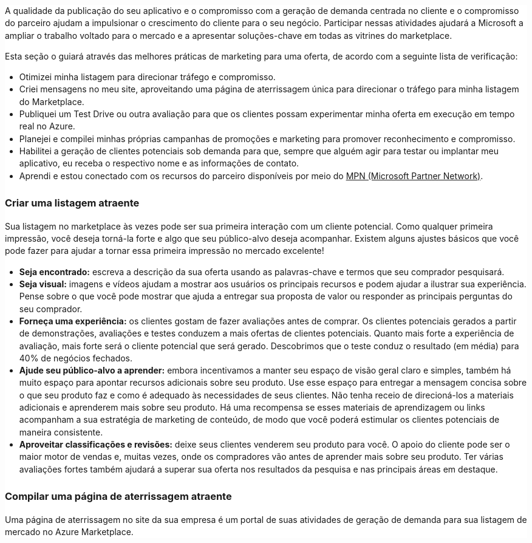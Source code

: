 A qualidade da publicação do seu aplicativo e o compromisso com a geração de demanda centrada no cliente e o compromisso do parceiro ajudam a impulsionar o crescimento do cliente para o seu negócio. Participar nessas atividades ajudará a Microsoft a ampliar o trabalho voltado para o mercado e a apresentar soluções-chave em todas as vitrines do marketplace. 

Esta seção o guiará através das melhores práticas de marketing para uma oferta, de acordo com a seguinte lista de verificação:

- Otimizei minha listagem para direcionar tráfego e compromisso.
- Criei mensagens no meu site, aproveitando uma página de aterrissagem única para direcionar o tráfego para minha listagem do Marketplace.
- Publiquei um Test Drive ou outra avaliação para que os clientes possam experimentar minha oferta em execução em tempo real no Azure.
- Planejei e compilei minhas próprias campanhas de promoções e marketing para promover reconhecimento e compromisso.
- Habilitei a geração de clientes potenciais sob demanda para que, sempre que alguém agir para testar ou implantar meu aplicativo, eu receba o respectivo nome e as informações de contato.
- Aprendi e estou conectado com os recursos do parceiro disponíveis por meio do [MPN (Microsoft Partner Network)](https://partner.microsoft.com/membership).

### <a name="create-a-great-listing"></a>Criar uma listagem atraente

Sua listagem no marketplace às vezes pode ser sua primeira interação com um cliente potencial. Como qualquer primeira impressão, você deseja torná-la forte e algo que seu público-alvo deseja acompanhar. Existem alguns ajustes básicos que você pode fazer para ajudar a tornar essa primeira impressão no mercado excelente!

- **Seja encontrado:** escreva a descrição da sua oferta usando as palavras-chave e termos que seu comprador pesquisará. 
- **Seja visual:** imagens e vídeos ajudam a mostrar aos usuários os principais recursos e podem ajudar a ilustrar sua experiência. Pense sobre o que você pode mostrar que ajuda a entregar sua proposta de valor ou responder as principais perguntas do seu comprador.
- **Forneça uma experiência:** os clientes gostam de fazer avaliações antes de comprar. Os clientes potenciais gerados a partir de demonstrações, avaliações e testes conduzem a mais ofertas de clientes potenciais. Quanto mais forte a experiência de avaliação, mais forte será o cliente potencial que será gerado. Descobrimos que o teste conduz o resultado (em média) para 40% de negócios fechados.
- **Ajude seu público-alvo a aprender:** embora incentivamos a manter seu espaço de visão geral claro e simples, também há muito espaço para apontar recursos adicionais sobre seu produto. Use esse espaço para entregar a mensagem concisa sobre o que seu produto faz e como é adequado às necessidades de seus clientes. Não tenha receio de direcioná-los a materiais adicionais e aprenderem mais sobre seu produto. Há uma recompensa se esses materiais de aprendizagem ou links acompanham a sua estratégia de marketing de conteúdo, de modo que você poderá estimular os clientes potenciais de maneira consistente.
- **Aproveitar classificações e revisões:** deixe seus clientes venderem seu produto para você. O apoio do cliente pode ser o maior motor de vendas e, muitas vezes, onde os compradores vão antes de aprender mais sobre seu produto. Ter várias avaliações fortes também ajudará a superar sua oferta nos resultados da pesquisa e nas principais áreas em destaque.

### <a name="build-a-great-landing-page"></a>Compilar uma página de aterrissagem atraente
Uma página de aterrissagem no site da sua empresa é um portal de suas atividades de geração de demanda para sua listagem de mercado no Azure Marketplace. 
